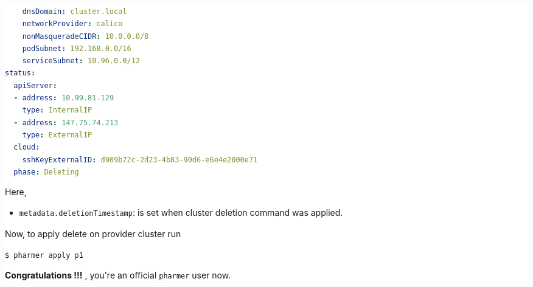 ```yaml
    dnsDomain: cluster.local
    networkProvider: calico
    nonMasqueradeCIDR: 10.0.0.0/8
    podSubnet: 192.168.0.0/16
    serviceSubnet: 10.96.0.0/12
status:
  apiServer:
  - address: 10.99.81.129
    type: InternalIP
  - address: 147.75.74.213
    type: ExternalIP
  cloud:
    sshKeyExternalID: d909b72c-2d23-4b83-90d6-e6e4e2000e71
  phase: Deleting

```

Here,

- `metadata.deletionTimestamp`: is set when cluster deletion command was applied.

Now, to apply delete on provider cluster run
```console
$ pharmer apply p1
```

**Congratulations !!!** , you're an official `pharmer` user now.
